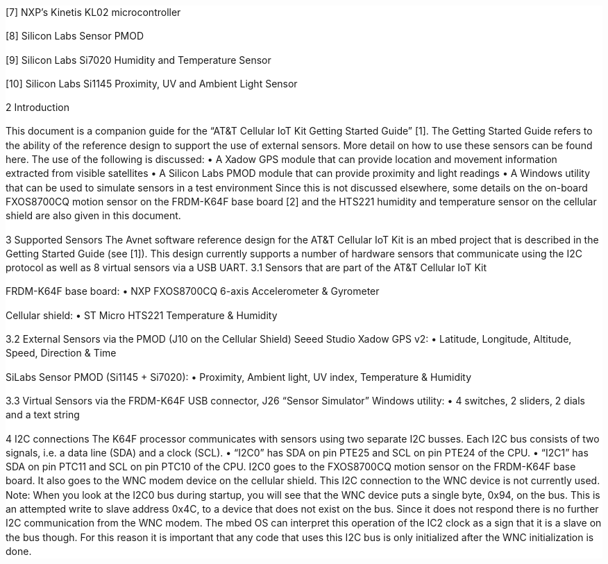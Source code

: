 [7]	NXP’s Kinetis KL02 microcontroller

[8]	Silicon Labs Sensor PMOD

[9]	Silicon Labs Si7020 Humidity and Temperature Sensor

[10] Silicon Labs Si1145 Proximity, UV and Ambient Light Sensor
 
2	Introduction

This document is a companion guide for the “AT&T Cellular IoT Kit Getting Started Guide” [1]. The Getting Started Guide refers to the ability of the reference design to support the use of external sensors. More detail on how to use these sensors can be found here. The use of the following is discussed:
•	A Xadow GPS module that can provide location and movement information extracted from visible satellites
•	A Silicon Labs PMOD module that can provide proximity and light readings
•	A Windows utility that can be used to simulate sensors in a test environment
Since this is not discussed elsewhere, some details on the on-board FXOS8700CQ motion sensor on the FRDM-K64F base board [2] and the HTS221 humidity and temperature sensor on the cellular shield are also given in this document.

3	Supported Sensors
The Avnet software reference design for the AT&T Cellular IoT Kit is an mbed project that is described in the Getting Started Guide (see [1]). This design currently supports a number of hardware sensors that communicate using the I2C protocol as well as 8 virtual sensors via a USB UART.
3.1	Sensors that are part of the AT&T Cellular IoT Kit

FRDM-K64F base board:
•	NXP FXOS8700CQ 6-axis Accelerometer & Gyrometer

Cellular shield:
•	ST Micro HTS221 Temperature & Humidity

3.2	External Sensors via the PMOD (J10 on the Cellular Shield)
Seeed Studio Xadow GPS v2:
•	Latitude, Longitude, Altitude, Speed, Direction & Time

 SiLabs Sensor PMOD (Si1145 + Si7020):
•	Proximity, Ambient light, UV index, Temperature & Humidity

3.3	Virtual Sensors via the FRDM-K64F USB connector, J26
“Sensor Simulator” Windows utility:
•	4 switches, 2 sliders, 2 dials and a text string

4	I2C connections
The K64F processor communicates with sensors using two separate I2C busses. Each I2C bus consists of two signals, i.e. a data line (SDA) and a clock (SCL).
•	“I2C0” has SDA on pin PTE25 and SCL on pin PTE24 of the CPU.
•	“I2C1” has SDA on pin PTC11 and SCL on pin PTC10 of the CPU.
I2C0 goes to the FXOS8700CQ motion sensor on the FRDM-K64F base board. It also goes to the WNC modem device on the cellular shield. This I2C connection to the WNC device is not currently used.
Note: When you look at the I2C0 bus during startup, you will see that the WNC device puts a single byte, 0x94, on the bus.  This is an attempted write to slave address 0x4C, to a device that does not exist on the bus.  Since it does not respond there is no further I2C communication from the WNC modem. The mbed OS can interpret this operation of the IC2 clock as a sign that it is a slave on the bus though. For this reason     it is important that any code that uses this I2C bus is only initialized after the WNC initialization is done.
